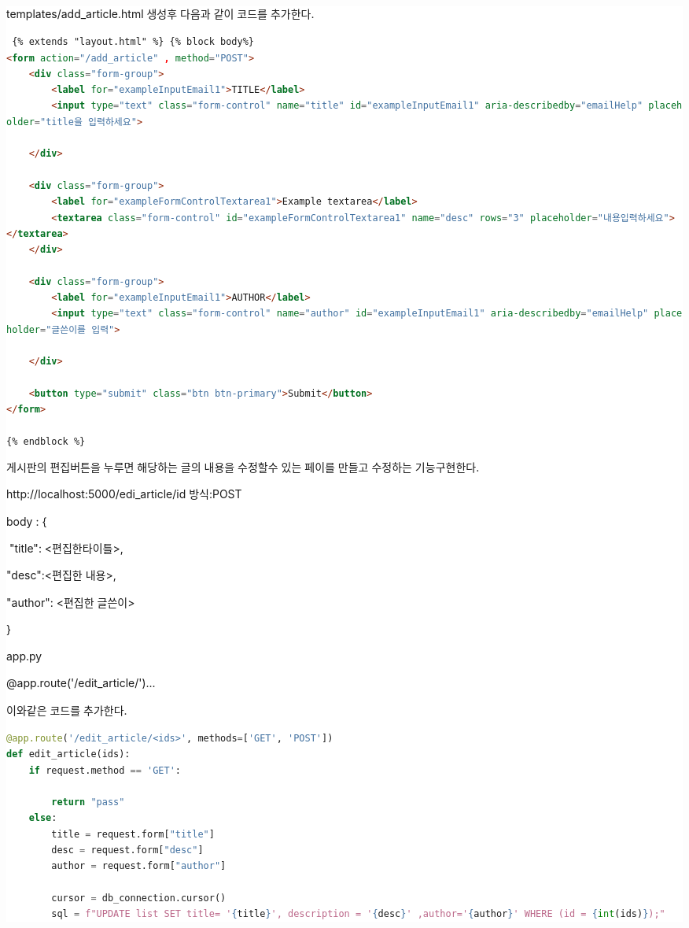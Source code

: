 



templates/add_article.html 생성후 다음과 같이 코드를 추가한다.

```html
 {% extends "layout.html" %} {% block body%}
<form action="/add_article" , method="POST">
    <div class="form-group">
        <label for="exampleInputEmail1">TITLE</label>
        <input type="text" class="form-control" name="title" id="exampleInputEmail1" aria-describedby="emailHelp" placeholder="title을 입력하세요">

    </div>

    <div class="form-group">
        <label for="exampleFormControlTextarea1">Example textarea</label>
        <textarea class="form-control" id="exampleFormControlTextarea1" name="desc" rows="3" placeholder="내용입력하세요"></textarea>
    </div>

    <div class="form-group">
        <label for="exampleInputEmail1">AUTHOR</label>
        <input type="text" class="form-control" name="author" id="exampleInputEmail1" aria-describedby="emailHelp" placeholder="글쓴이를 입력">

    </div>

    <button type="submit" class="btn btn-primary">Submit</button>
</form>

{% endblock %}
```



게시판의 편집버튼을 누루면 해당하는 글의 내용을 수정할수 있는 페이를 만들고 수정하는 기능구현한다.

http://localhost:5000/edi_article/id  방식:POST

body : {

​	"title": <편집한타이틀>,

   "desc":<편집한 내용>,

   "author": <편집한 글쓴이>

}



app.py

@app.route('/edit_article/<id>')...

이와같은 코드를 추가한다.

```python
@app.route('/edit_article/<ids>', methods=['GET', 'POST'])
def edit_article(ids):
    if request.method == 'GET':
        
        return "pass"
    else:
        title = request.form["title"]
        desc = request.form["desc"]
        author = request.form["author"]

        cursor = db_connection.cursor()
        sql = f"UPDATE list SET title= '{title}', description = '{desc}' ,author='{author}' WHERE (id = {int(ids)});"
```